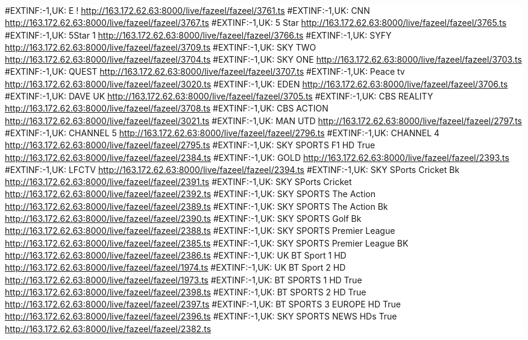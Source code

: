 #EXTINF:-1,UK: E !
http://163.172.62.63:8000/live/fazeel/fazeel/3761.ts
#EXTINF:-1,UK: CNN
http://163.172.62.63:8000/live/fazeel/fazeel/3767.ts
#EXTINF:-1,UK: 5 Star
http://163.172.62.63:8000/live/fazeel/fazeel/3765.ts
#EXTINF:-1,UK: 5Star 1
http://163.172.62.63:8000/live/fazeel/fazeel/3766.ts
#EXTINF:-1,UK: SYFY
http://163.172.62.63:8000/live/fazeel/fazeel/3709.ts
#EXTINF:-1,UK: SKY TWO
http://163.172.62.63:8000/live/fazeel/fazeel/3704.ts
#EXTINF:-1,UK: SKY ONE
http://163.172.62.63:8000/live/fazeel/fazeel/3703.ts
#EXTINF:-1,UK: QUEST
http://163.172.62.63:8000/live/fazeel/fazeel/3707.ts
#EXTINF:-1,UK: Peace tv
http://163.172.62.63:8000/live/fazeel/fazeel/3020.ts
#EXTINF:-1,UK: EDEN
http://163.172.62.63:8000/live/fazeel/fazeel/3706.ts
#EXTINF:-1,UK: DAVE UK
http://163.172.62.63:8000/live/fazeel/fazeel/3705.ts
#EXTINF:-1,UK: CBS REALITY
http://163.172.62.63:8000/live/fazeel/fazeel/3708.ts
#EXTINF:-1,UK: CBS ACTION
http://163.172.62.63:8000/live/fazeel/fazeel/3021.ts
#EXTINF:-1,UK: MAN UTD
http://163.172.62.63:8000/live/fazeel/fazeel/2797.ts
#EXTINF:-1,UK: CHANNEL 5
http://163.172.62.63:8000/live/fazeel/fazeel/2796.ts
#EXTINF:-1,UK: CHANNEL 4
http://163.172.62.63:8000/live/fazeel/fazeel/2795.ts
#EXTINF:-1,UK: SKY SPORTS F1 HD True
http://163.172.62.63:8000/live/fazeel/fazeel/2384.ts
#EXTINF:-1,UK: GOLD
http://163.172.62.63:8000/live/fazeel/fazeel/2393.ts
#EXTINF:-1,UK: LFCTV
http://163.172.62.63:8000/live/fazeel/fazeel/2394.ts
#EXTINF:-1,UK: SKY SPorts Cricket Bk
http://163.172.62.63:8000/live/fazeel/fazeel/2391.ts
#EXTINF:-1,UK: SKY SPorts Cricket
http://163.172.62.63:8000/live/fazeel/fazeel/2392.ts
#EXTINF:-1,UK: SKY SPORTS The Action
http://163.172.62.63:8000/live/fazeel/fazeel/2389.ts
#EXTINF:-1,UK: SKY SPORTS The Action Bk
http://163.172.62.63:8000/live/fazeel/fazeel/2390.ts
#EXTINF:-1,UK: SKY SPORTS Golf Bk
http://163.172.62.63:8000/live/fazeel/fazeel/2388.ts
#EXTINF:-1,UK: SKY SPORTS Premier League
http://163.172.62.63:8000/live/fazeel/fazeel/2385.ts
#EXTINF:-1,UK: SKY SPORTS Premier League BK
http://163.172.62.63:8000/live/fazeel/fazeel/2386.ts
#EXTINF:-1,UK: UK BT Sport 1 HD
http://163.172.62.63:8000/live/fazeel/fazeel/1974.ts
#EXTINF:-1,UK: UK BT Sport 2 HD
http://163.172.62.63:8000/live/fazeel/fazeel/1973.ts
#EXTINF:-1,UK: BT SPORTS 1 HD True
http://163.172.62.63:8000/live/fazeel/fazeel/2398.ts
#EXTINF:-1,UK: BT SPORTS 2 HD True
http://163.172.62.63:8000/live/fazeel/fazeel/2397.ts
#EXTINF:-1,UK: BT SPORTS 3 EUROPE HD True
http://163.172.62.63:8000/live/fazeel/fazeel/2396.ts
#EXTINF:-1,UK: SKY SPORTS NEWS HDs True
http://163.172.62.63:8000/live/fazeel/fazeel/2382.ts